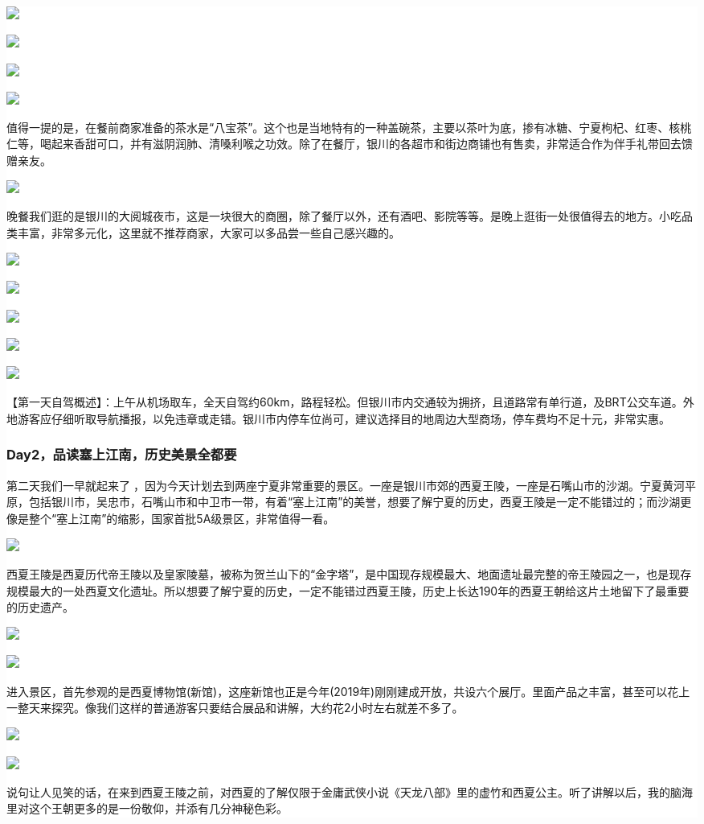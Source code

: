 ![](https://n2-q.mafengwo.net/s14/M00/93/AC/wKgE2l1g5giATshyAA6OVCcjclk562.jpg?imageView2%2F2%2Fw%2F680%2Fq%2F90%7CimageMogr2%2Fstrip%2Fquality%2F90)

![](https://n4-q.mafengwo.net/s14/M00/93/B0/wKgE2l1g5gmAVyptAAk3L1BE4YQ019.jpg?imageView2%2F2%2Fw%2F680%2Fq%2F90%7CimageMogr2%2Fstrip%2Fquality%2F90)

![](https://b4-q.mafengwo.net/s14/M00/93/B2/wKgE2l1g5gqANDjRAAhn7QZT3fY997.jpg?imageView2%2F2%2Fw%2F680%2Fq%2F90%7CimageMogr2%2Fstrip%2Fquality%2F90)

![](https://n1-q.mafengwo.net/s14/M00/93/B4/wKgE2l1g5guAL4cuAAshKVHmp64592.jpg?imageView2%2F2%2Fw%2F680%2Fq%2F90%7CimageMogr2%2Fstrip%2Fquality%2F90)

值得一提的是，在餐前商家准备的茶水是“八宝茶”。这个也是当地特有的一种盖碗茶，主要以茶叶为底，掺有冰糖、宁夏枸杞、红枣、核桃仁等，喝起来香甜可口，并有滋阴润肺、清嗓利喉之功效。除了在餐厅，银川的各超市和街边商铺也有售卖，非常适合作为伴手礼带回去馈赠亲友。

![](https://p4-q.mafengwo.net/s14/M00/95/EA/wKgE2l1g5tOAOFfkAAsbGK-79As839.jpg?imageView2%2F2%2Fw%2F680%2Fq%2F90%7CimageMogr2%2Fstrip%2Fquality%2F90)

晚餐我们逛的是银川的大阅城夜市，这是一块很大的商圈，除了餐厅以外，还有酒吧、影院等等。是晚上逛街一处很值得去的地方。小吃品类丰富，非常多元化，这里就不推荐商家，大家可以多品尝一些自己感兴趣的。

![](https://b3-q.mafengwo.net/s14/M00/9E/FA/wKgE2l1g6qqAFfirABHuUYf0MCE978.jpg?imageView2%2F2%2Fw%2F680%2Fq%2F90%7CimageMogr2%2Fstrip%2Fquality%2F90)

![](https://p3-q.mafengwo.net/s14/M00/9E/FE/wKgE2l1g6qyATOrqABG251hkC0Y588.jpg?imageView2%2F2%2Fw%2F680%2Fq%2F90%7CimageMogr2%2Fstrip%2Fquality%2F90)

![](https://p3-q.mafengwo.net/s14/M00/9F/01/wKgE2l1g6q2AOTNwABFP1-RbK9U137.jpg?imageView2%2F2%2Fw%2F680%2Fq%2F90%7CimageMogr2%2Fstrip%2Fquality%2F90)

![](https://n1-q.mafengwo.net/s14/M00/9F/10/wKgE2l1g6rKACjTmAA7Dp2l0X0w732.jpg?imageView2%2F2%2Fw%2F680%2Fq%2F90%7CimageMogr2%2Fstrip%2Fquality%2F90)

![](https://b4-q.mafengwo.net/s14/M00/9F/13/wKgE2l1g6rOAL8OfABS6_evUX4s460.jpg?imageView2%2F2%2Fw%2F680%2Fq%2F90%7CimageMogr2%2Fstrip%2Fquality%2F90)

【第一天自驾概述】：上午从机场取车，全天自驾约60km，路程轻松。但银川市内交通较为拥挤，且道路常有单行道，及BRT公交车道。外地游客应仔细听取导航播报，以免违章或走错。银川市内停车位尚可，建议选择目的地周边大型商场，停车费均不足十元，非常实惠。

### Day2，品读塞上江南，历史美景全都要

第二天我们一早就起来了
，因为今天计划去到两座宁夏非常重要的景区。一座是银川市郊的西夏王陵，一座是石嘴山市的沙湖。宁夏黄河平原，包括银川市，吴忠市，石嘴山市和中卫市一带，有着“塞上江南”的美誉，想要了解宁夏的历史，西夏王陵是一定不能错过的；而沙湖更像是整个“塞上江南”的缩影，国家首批5A级景区，非常值得一看。

![](https://p3-q.mafengwo.net/s14/M00/CE/B4/wKgE2l1g_USATtiTAAb58b7xWWI982.jpg?imageView2%2F2%2Fw%2F680%2Fq%2F90%7CimageMogr2%2Fstrip%2Fquality%2F90)

西夏王陵是西夏历代帝王陵以及皇家陵墓，被称为贺兰山下的“金字塔”，是中国现存规模最大、地面遗址最完整的帝王陵园之一，也是现存规模最大的一处西夏文化遗址。所以想要了解宁夏的历史，一定不能错过西夏王陵，历史上长达190年的西夏王朝给这片土地留下了最重要的历史遗产。

![](https://b4-q.mafengwo.net/s14/M00/EC/BD/wKgE2l1hCTaAEDhBAA01gxYe2dg175.jpg?imageView2%2F2%2Fw%2F680%2Fq%2F90%7CimageMogr2%2Fstrip%2Fquality%2F90)

![](https://n2-q.mafengwo.net/s14/M00/EC/C3/wKgE2l1hCTqAV4s0ABX9gF9K7pk283.jpg?imageView2%2F2%2Fw%2F680%2Fq%2F90%7CimageMogr2%2Fstrip%2Fquality%2F90)

进入景区，首先参观的是西夏博物馆(新馆)，这座新馆也正是今年(2019年)刚刚建成开放，共设六个展厅。里面产品之丰富，甚至可以花上一整天来探究。像我们这样的普通游客只要结合展品和讲解，大约花2小时左右就差不多了。

![](https://p2-q.mafengwo.net/s14/M00/EE/2B/wKgE2l1hCdGAPmPHAA50EK1OKRM026.jpg?imageView2%2F2%2Fw%2F680%2Fq%2F90%7CimageMogr2%2Fstrip%2Fquality%2F90)

![](https://n1-q.mafengwo.net/s14/M00/EE/32/wKgE2l1hCdOAcdymAA4ZgDXAArU240.jpg?imageView2%2F2%2Fw%2F680%2Fq%2F90%7CimageMogr2%2Fstrip%2Fquality%2F90)

说句让人见笑的话，在来到西夏王陵之前，对西夏的了解仅限于金庸武侠小说《天龙八部》里的虚竹和西夏公主。听了讲解以后，我的脑海里对这个王朝更多的是一份敬仰，并添有几分神秘色彩。
